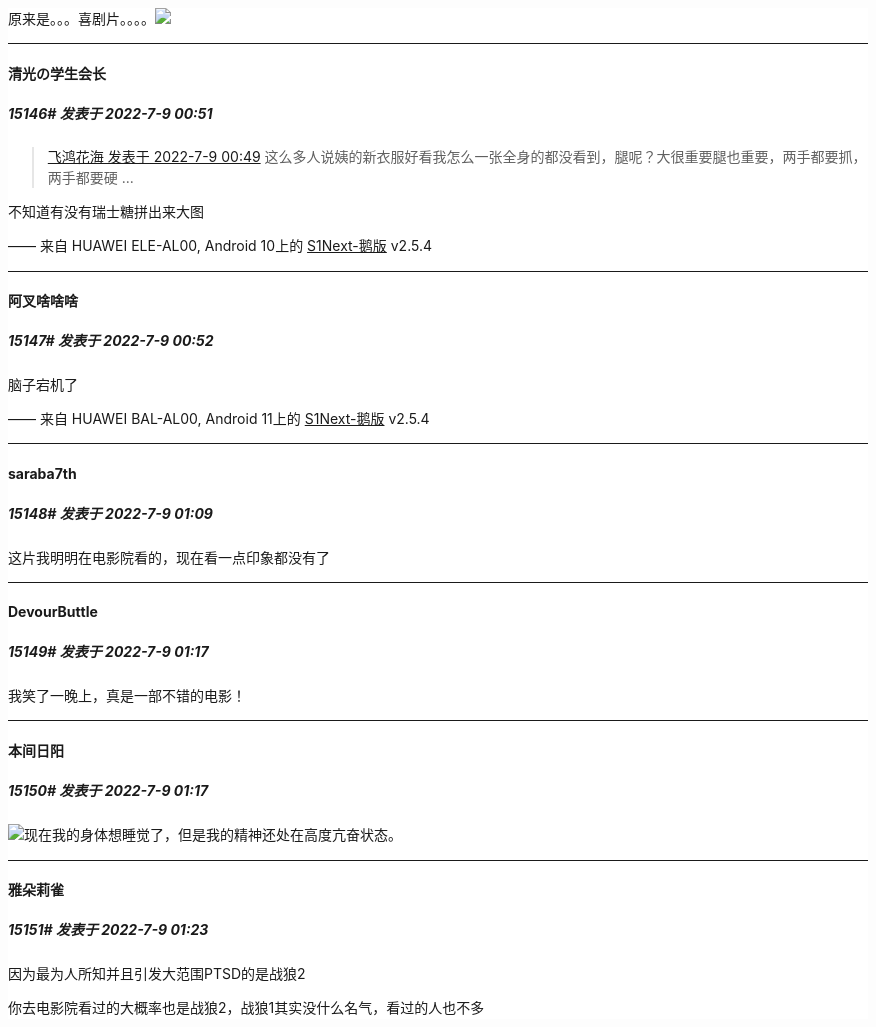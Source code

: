 原来是。。。喜剧片。。。。<img src="https://static.saraba1st.com/image/smiley/face2017/002.png" referrerpolicy="no-referrer">

*****

####  清光の学生会长  
##### 15146#       发表于 2022-7-9 00:51

<blockquote><a href="httphttps://bbs.saraba1st.com/2b/forum.php?mod=redirect&amp;goto=findpost&amp;pid=56579957&amp;ptid=2077541" target="_blank">飞鸿花海 发表于 2022-7-9 00:49</a>
这么多人说姨的新衣服好看我怎么一张全身的都没看到，腿呢？大很重要腿也重要，两手都要抓，两手都要硬 ...</blockquote>
不知道有没有瑞士糖拼出来大图

—— 来自 HUAWEI ELE-AL00, Android 10上的 [S1Next-鹅版](https://github.com/ykrank/S1-Next/releases) v2.5.4

*****

####  阿叉啥啥啥  
##### 15147#       发表于 2022-7-9 00:52

脑子宕机了

—— 来自 HUAWEI BAL-AL00, Android 11上的 [S1Next-鹅版](https://github.com/ykrank/S1-Next/releases) v2.5.4

*****

####  saraba7th  
##### 15148#       发表于 2022-7-9 01:09

这片我明明在电影院看的，现在看一点印象都没有了

*****

####  DevourButtle  
##### 15149#       发表于 2022-7-9 01:17

我笑了一晚上，真是一部不错的电影！

*****

####  本间日阳  
##### 15150#       发表于 2022-7-9 01:17

<img src="https://static.saraba1st.com/image/smiley/face2017/078.png" referrerpolicy="no-referrer">现在我的身体想睡觉了，但是我的精神还处在高度亢奋状态。



*****

####  雅朵莉雀  
##### 15151#       发表于 2022-7-9 01:23

因为最为人所知并且引发大范围PTSD的是战狼2

你去电影院看过的大概率也是战狼2，战狼1其实没什么名气，看过的人也不多
